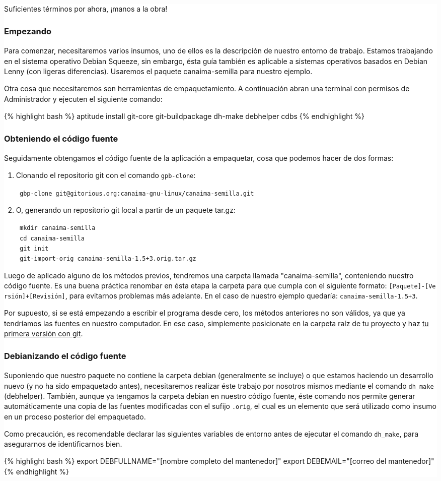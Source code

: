 Suficientes términos por ahora, ¡manos a la obra!

### Empezando

Para comenzar, necesitaremos varios insumos, uno de ellos es la descripción de nuestro entorno de trabajo. Estamos trabajando en el sistema operativo Debian Squeeze, sin embargo, ésta guía también es aplicable a sistemas operativos basados en Debian Lenny (con ligeras diferencias). Usaremos el paquete canaima-semilla para nuestro ejemplo.

Otra cosa que necesitaremos son herramientas de empaquetamiento. A continuación abran una terminal con permisos de Administrador y ejecuten el siguiente comando:

{% highlight bash %}
aptitude install git-core git-buildpackage dh-make debhelper cdbs
{% endhighlight %}

### Obteniendo el código fuente

Seguidamente obtengamos el código fuente de la aplicación a empaquetar, cosa que podemos hacer de dos formas:

1. Clonando el repositorio git con el comando `gpb-clone`:

        gbp-clone git@gitorious.org:canaima-gnu-linux/canaima-semilla.git

2. O, generando un repositorio git local a partir de un paquete tar.gz:

        mkdir canaima-semilla
        cd canaima-semilla
        git init
        git-import-orig canaima-semilla-1.5+3.orig.tar.gz

Luego de aplicado alguno de los métodos previos, tendremos una carpeta llamada "canaima-semilla", conteniendo nuestro código fuente. Es una buena práctica renombar en ésta etapa la carpeta para que cumpla con el siguiente formato: `[Paquete]-[Versión]+[Revisión]`, para evitarnos problemas más adelante. En el caso de nuestro ejemplo quedaría: `canaima-semilla-1.5+3`.

Por supuesto, si se está empezando a escribir el programa desde cero, los métodos anteriores no son válidos, ya que ya tendríamos las fuentes en nuestro computador. En ese caso, simplemente posicionate en la carpeta raíz de tu proyecto y haz [tu primera versión con git](http://huntingbears.com.ve/guia-basica-de-desarrollo-con-git.html).

### Debianizando el código fuente

Suponiendo que nuestro paquete no contiene la carpeta debian (generalmente se incluye) o que estamos haciendo un desarrollo nuevo (y no ha sido empaquetado antes), necesitaremos realizar éste trabajo por nosotros mismos mediante el comando `dh_make` (debhelper). También, aunque ya tengamos la carpeta debian en nuestro código fuente, éste comando nos permite generar automáticamente una copia de las fuentes modificadas con el sufijo `.orig`, el cual es un elemento que será utilizado como insumo en un proceso posterior del empaquetado.

Como precaución, es recomendable declarar las siguientes variables de entorno antes de ejecutar el comando `dh_make`, para asegurarnos de identificarnos bien.

{% highlight bash %}
export DEBFULLNAME="[nombre completo del mantenedor]"
export DEBEMAIL="[correo del mantenedor]"
{% endhighlight %}
